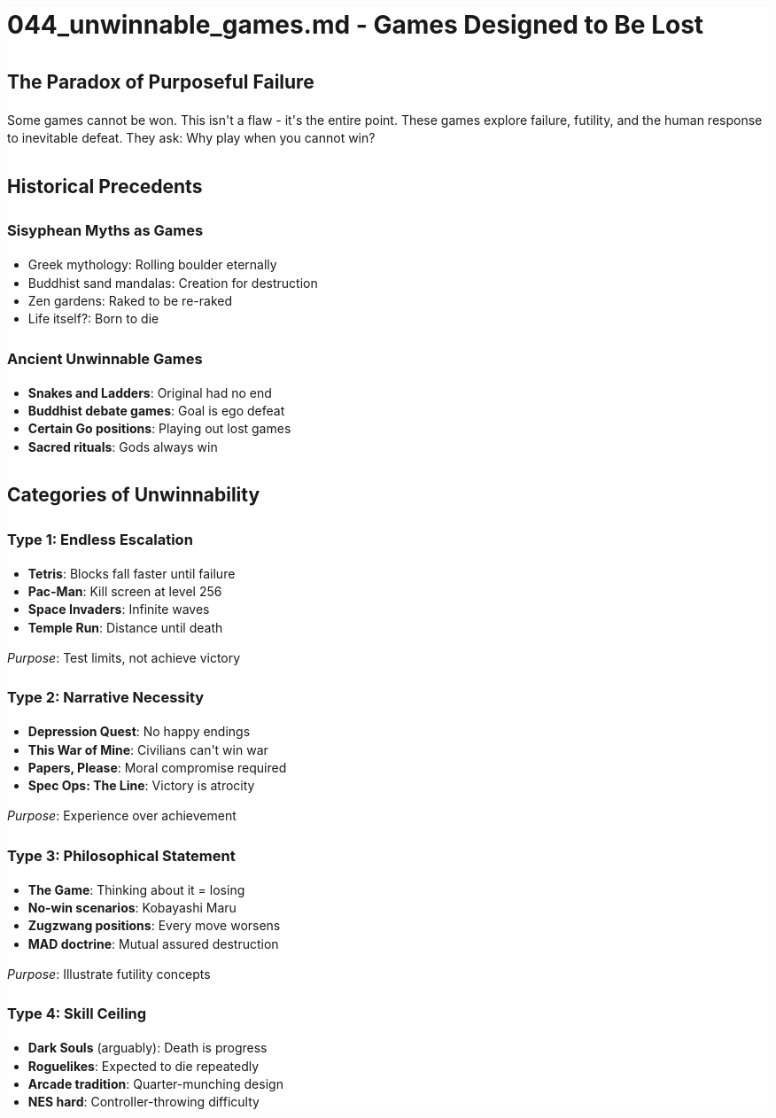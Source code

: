 # 044_unwinnable_games.md - Games Designed to Be Lost

## The Paradox of Purposeful Failure

Some games cannot be won. This isn't a flaw - it's the entire point. These games explore failure, futility, and the human response to inevitable defeat. They ask: Why play when you cannot win?

## Historical Precedents

### Sisyphean Myths as Games
- Greek mythology: Rolling boulder eternally
- Buddhist sand mandalas: Creation for destruction
- Zen gardens: Raked to be re-raked
- Life itself?: Born to die

### Ancient Unwinnable Games
- **Snakes and Ladders**: Original had no end
- **Buddhist debate games**: Goal is ego defeat
- **Certain Go positions**: Playing out lost games
- **Sacred rituals**: Gods always win

## Categories of Unwinnability

### Type 1: Endless Escalation
- **Tetris**: Blocks fall faster until failure
- **Pac-Man**: Kill screen at level 256
- **Space Invaders**: Infinite waves
- **Temple Run**: Distance until death

*Purpose*: Test limits, not achieve victory

### Type 2: Narrative Necessity
- **Depression Quest**: No happy endings
- **This War of Mine**: Civilians can't win war
- **Papers, Please**: Moral compromise required
- **Spec Ops: The Line**: Victory is atrocity

*Purpose*: Experience over achievement

### Type 3: Philosophical Statement
- **The Game**: Thinking about it = losing
- **No-win scenarios**: Kobayashi Maru
- **Zugzwang positions**: Every move worsens
- **MAD doctrine**: Mutual assured destruction

*Purpose*: Illustrate futility concepts

### Type 4: Skill Ceiling
- **Dark Souls** (arguably): Death is progress
- **Roguelikes**: Expected to die repeatedly
- **Arcade tradition**: Quarter-munching design
- **NES hard**: Controller-throwing difficulty
